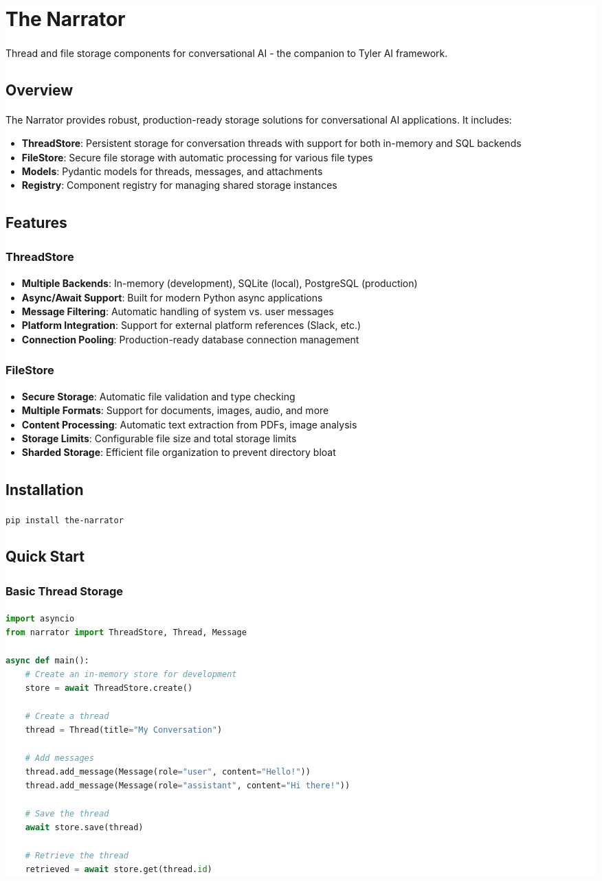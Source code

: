 # The Narrator

Thread and file storage components for conversational AI - the companion to Tyler AI framework.

## Overview

The Narrator provides robust, production-ready storage solutions for conversational AI applications. It includes:

- **ThreadStore**: Persistent storage for conversation threads with support for both in-memory and SQL backends
- **FileStore**: Secure file storage with automatic processing for various file types
- **Models**: Pydantic models for threads, messages, and attachments
- **Registry**: Component registry for managing shared storage instances

## Features

### ThreadStore
- **Multiple Backends**: In-memory (development), SQLite (local), PostgreSQL (production)
- **Async/Await Support**: Built for modern Python async applications
- **Message Filtering**: Automatic handling of system vs. user messages
- **Platform Integration**: Support for external platform references (Slack, etc.)
- **Connection Pooling**: Production-ready database connection management

### FileStore
- **Secure Storage**: Automatic file validation and type checking
- **Multiple Formats**: Support for documents, images, audio, and more
- **Content Processing**: Automatic text extraction from PDFs, image analysis
- **Storage Limits**: Configurable file size and total storage limits
- **Sharded Storage**: Efficient file organization to prevent directory bloat

## Installation

```bash
pip install the-narrator
```

## Quick Start

### Basic Thread Storage

```python
import asyncio
from narrator import ThreadStore, Thread, Message

async def main():
    # Create an in-memory store for development
    store = await ThreadStore.create()
    
    # Create a thread
    thread = Thread(title="My Conversation")
    
    # Add messages
    thread.add_message(Message(role="user", content="Hello!"))
    thread.add_message(Message(role="assistant", content="Hi there!"))
    
    # Save the thread
    await store.save(thread)
    
    # Retrieve the thread
    retrieved = await store.get(thread.id)
```